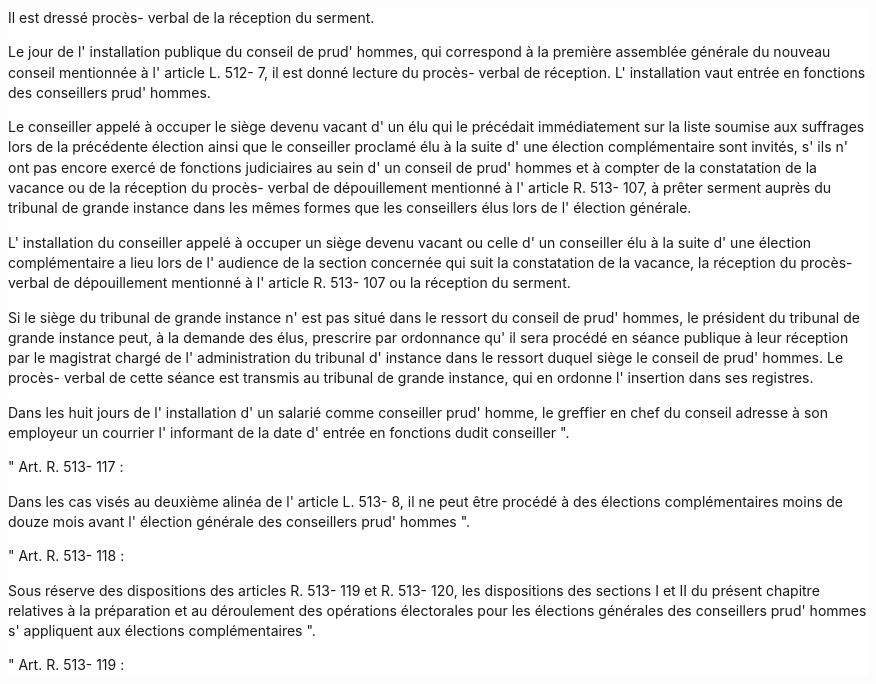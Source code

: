 Il est dressé procès- verbal de la réception du serment. 

Le jour de l' installation publique du conseil de prud' hommes, qui correspond à la première assemblée générale du nouveau
conseil mentionnée à l' article L. 512- 7, il est donné lecture du procès- verbal de réception. L' installation vaut entrée
en fonctions des conseillers prud' hommes. 

Le conseiller appelé à occuper le siège devenu vacant d' un élu qui le précédait immédiatement sur la liste soumise aux
suffrages lors de la précédente élection ainsi que le conseiller proclamé élu à la suite d' une élection complémentaire sont
invités, s' ils n' ont pas encore exercé de fonctions judiciaires au sein d' un conseil de prud' hommes et à compter de la
constatation de la vacance ou de la réception du procès- verbal de dépouillement mentionné à l' article R. 513- 107, à prêter
serment auprès du tribunal de grande instance dans les mêmes formes que les conseillers élus lors de l' élection générale. 

L' installation du conseiller appelé à occuper un siège devenu vacant ou celle d' un conseiller élu à la suite d' une
élection complémentaire a lieu lors de l' audience de la section concernée qui suit la constatation de la vacance, la
réception du procès- verbal de dépouillement mentionné à l' article R. 513- 107 ou la réception du serment. 

Si le siège du tribunal de grande instance n' est pas situé dans le ressort du conseil de prud' hommes, le président du
tribunal de grande instance peut, à la demande des élus, prescrire par ordonnance qu' il sera procédé en séance publique à
leur réception par le magistrat chargé de l' administration du tribunal d' instance dans le ressort duquel siège le conseil
de prud' hommes. Le procès- verbal de cette séance est transmis au tribunal de grande instance, qui en ordonne l' insertion
dans ses registres. 

Dans les huit jours de l' installation d' un salarié comme conseiller prud' homme, le greffier en chef du conseil adresse à
son employeur un courrier l' informant de la date d' entrée en fonctions dudit conseiller ". 

" Art. R. 513- 117 : 

Dans les cas visés au deuxième alinéa de l' article L. 513- 8, il ne peut être procédé à des élections complémentaires moins
de douze mois avant l' élection générale des conseillers prud' hommes ". 

" Art. R. 513- 118 : 

Sous réserve des dispositions des articles R. 513- 119 et R. 513- 120, les dispositions des sections I et II du présent
chapitre relatives à la préparation et au déroulement des opérations électorales pour les élections générales des conseillers
prud' hommes s' appliquent aux élections complémentaires ". 

" Art. R. 513- 119 : 

